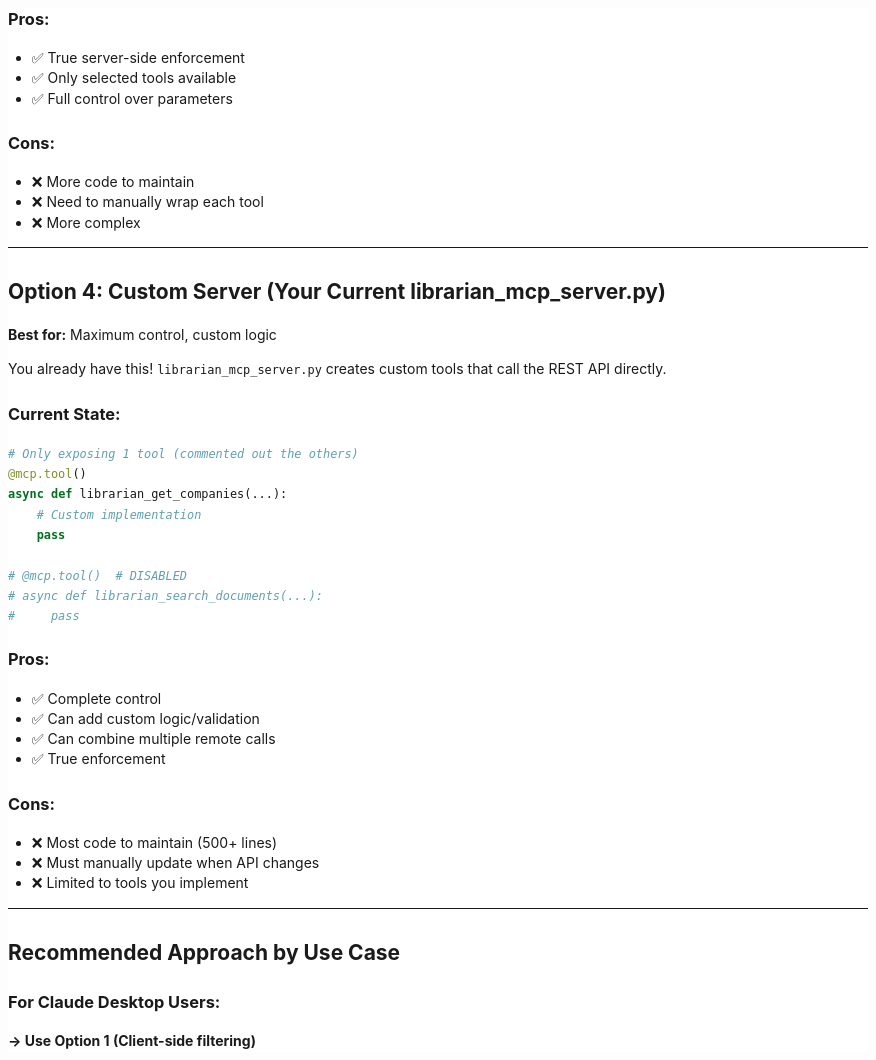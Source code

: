 ### Pros:
- ✅ True server-side enforcement
- ✅ Only selected tools available
- ✅ Full control over parameters

### Cons:
- ❌ More code to maintain
- ❌ Need to manually wrap each tool
- ❌ More complex

---

## Option 4: Custom Server (Your Current librarian_mcp_server.py)

**Best for:** Maximum control, custom logic

You already have this! `librarian_mcp_server.py` creates custom tools that call the REST API directly.

### Current State:

```python
# Only exposing 1 tool (commented out the others)
@mcp.tool()
async def librarian_get_companies(...):
    # Custom implementation
    pass

# @mcp.tool()  # DISABLED
# async def librarian_search_documents(...):
#     pass
```

### Pros:
- ✅ Complete control
- ✅ Can add custom logic/validation
- ✅ Can combine multiple remote calls
- ✅ True enforcement

### Cons:
- ❌ Most code to maintain (500+ lines)
- ❌ Must manually update when API changes
- ❌ Limited to tools you implement

---

## Recommended Approach by Use Case

### For Claude Desktop Users:
**→ Use Option 1 (Client-side filtering)**
